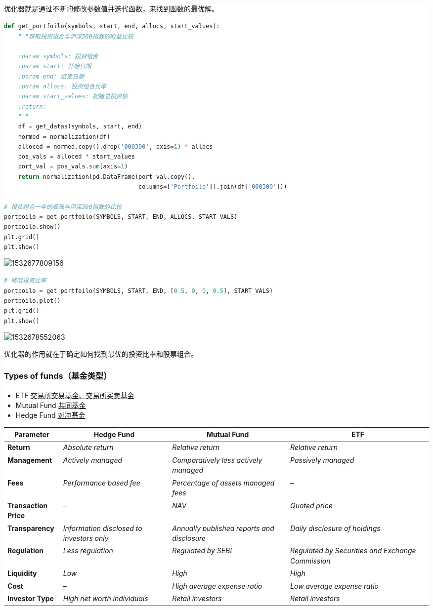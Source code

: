 优化器就是通过不断的修改参数值并迭代函数，来找到函数的最优解。

```python
def get_portfoilo(symbols, start, end, allocs, start_values):
    """获取投资组合与沪深300指数的收益比较

    :param symbols: 投资组合
    :param start: 开始日期
    :param end: 结束日期
    :param allocs: 投资组合比率
    :param start_values: 初始总投资额
    :return:
    """
    df = get_datas(symbols, start, end)
    normed = normalization(df)
    alloced = normed.copy().drop('000300', axis=1) * allocs
    pos_vals = alloced * start_values
    port_val = pos_vals.sum(axis=1)
    return normalization(pd.DataFrame(port_val.copy(),
                                      columns=['Portfoilo']).join(df['000300']))

# 投资组合一年的表现与沪深300指数的比较
portpoilo = get_portfoilo(SYMBOLS, START, END, ALLOCS, START_VALS)
portpoilo.show()
plt.grid()
plt.show()
```

![1532677809156](1532677939302.png)

```python
# 修改投资比率
portpoilo = get_portfoilo(SYMBOLS, START, END, [0.5, 0, 0, 0.5], START_VALS)
portpoilo.plot()
plt.grid()
plt.show()
```

![1532678552063](1532678552063.png)

优化器的作用就在于确定如何找到最优的投资比率和股票组合。


### Types of funds（基金类型）

* ETF [交易所交易基金、交易所买卖基金](https://zh.wikipedia.org/wiki/ETF)
* Mutual Fund [共同基金](https://zh.wikipedia.org/wiki/%E5%85%B1%E5%90%8C%E5%9F%BA%E9%87%91)
* Hedge Fund [对冲基金](https://zh.wikipedia.org/wiki/%E5%AF%B9%E5%86%B2%E5%9F%BA%E9%87%91)

| **Parameter**                     | **Hedge Fund**                            | **Mutual Fund**                                  | **ETF**                                           |
| --------------------------------- | ----------------------------------------- | ------------------------------------------------ | ------------------------------------------------- |
| **Return**                        | *Absolute return*                         | *Relative return*                                | *Relative return*                                 |
| **Management**                    | *Actively managed*                        | *Comparatively less actively managed*            | *Passively managed*                               |
| **Fees**                          | *Performance based fee*                   | *Percentage of assets managed fees*              | *–*                                               |
| **Transaction Price**             | *–*                                       | *NAV*                                            | *Quoted price*                                    |
| **Transparency**                  | *Information disclosed to investors only* | *Annually published reports and disclosure*      | *Daily disclosure of holdings*                    |
| **Regulation**                    | *Less regulation*                         | *Regulated by SEBI*                              | *Regulated by Securities and Exchange Commission* |
| **Liquidity**                     | *Low*                                     | *High*                                           | *High*                                            |
| **Cost**                          | *–*                                       | *High average expense ratio*                     | *Low average expense ratio*                       |
| **Investor Type**                 | *High net worth individuals*              | *Retail investors*                               | *Retail investors*                                |